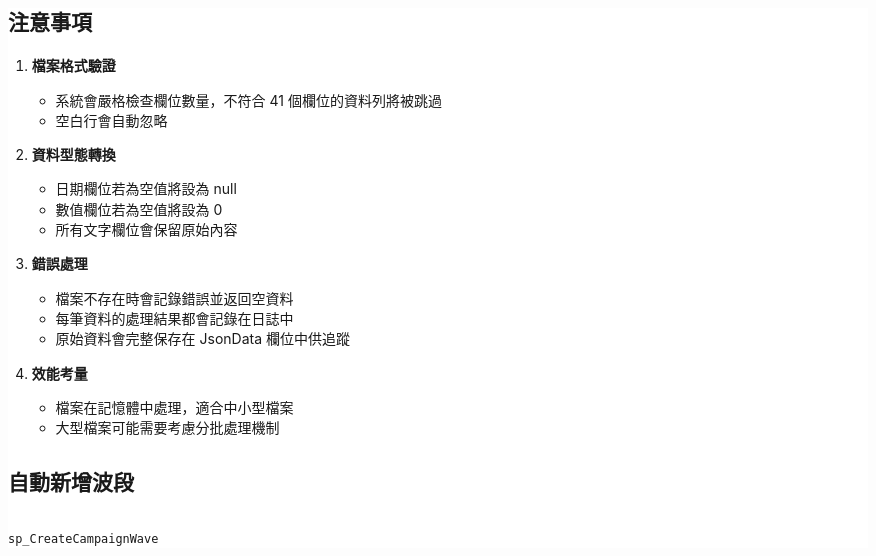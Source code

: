 ## 注意事項

1. **檔案格式驗證**

   - 系統會嚴格檢查欄位數量，不符合 41 個欄位的資料列將被跳過
   - 空白行會自動忽略
2. **資料型態轉換**

   - 日期欄位若為空值將設為 null
   - 數值欄位若為空值將設為 0
   - 所有文字欄位會保留原始內容
3. **錯誤處理**

   - 檔案不存在時會記錄錯誤並返回空資料
   - 每筆資料的處理結果都會記錄在日誌中
   - 原始資料會完整保存在 JsonData 欄位中供追蹤
4. **效能考量**

   - 檔案在記憶體中處理，適合中小型檔案
   - 大型檔案可能需要考慮分批處理機制

## 自動新增波段

## 
    sp_CreateCampaignWave
